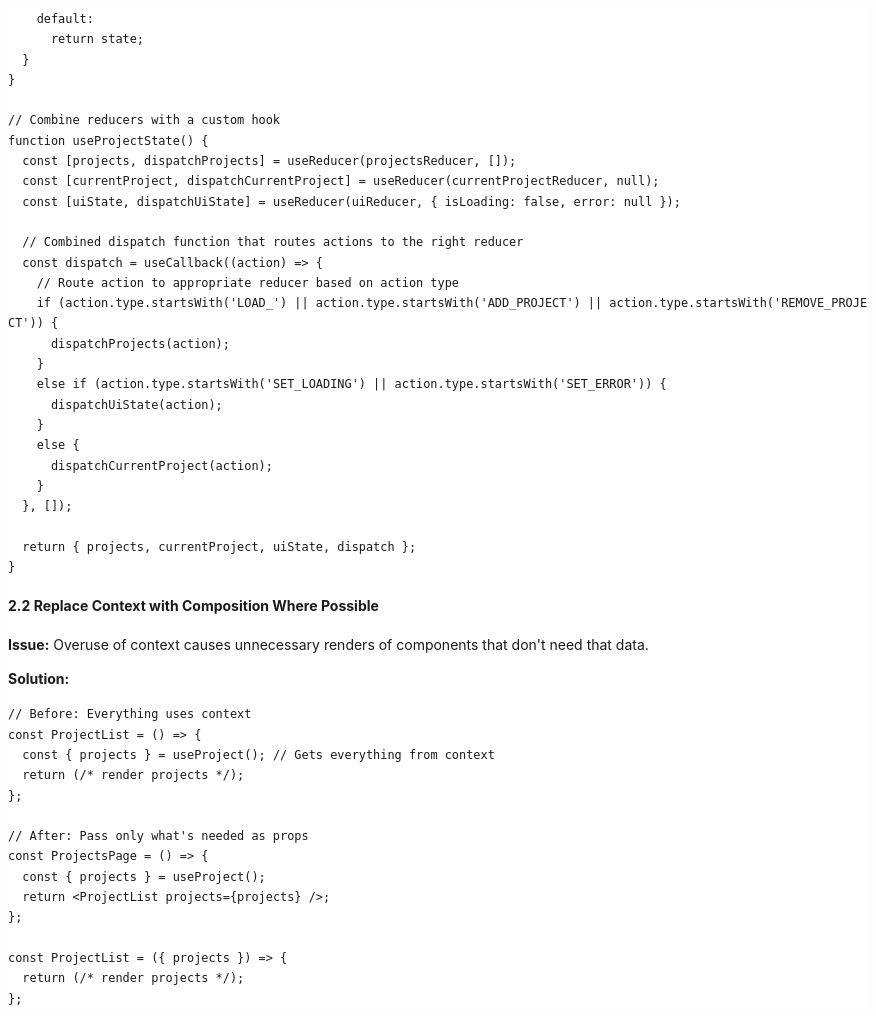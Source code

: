 ```tsx
    default:
      return state;
  }
}

// Combine reducers with a custom hook
function useProjectState() {
  const [projects, dispatchProjects] = useReducer(projectsReducer, []);
  const [currentProject, dispatchCurrentProject] = useReducer(currentProjectReducer, null);
  const [uiState, dispatchUiState] = useReducer(uiReducer, { isLoading: false, error: null });
  
  // Combined dispatch function that routes actions to the right reducer
  const dispatch = useCallback((action) => {
    // Route action to appropriate reducer based on action type
    if (action.type.startsWith('LOAD_') || action.type.startsWith('ADD_PROJECT') || action.type.startsWith('REMOVE_PROJECT')) {
      dispatchProjects(action);
    } 
    else if (action.type.startsWith('SET_LOADING') || action.type.startsWith('SET_ERROR')) {
      dispatchUiState(action);
    }
    else {
      dispatchCurrentProject(action);
    }
  }, []);
  
  return { projects, currentProject, uiState, dispatch };
}
```

#### 2.2 Replace Context with Composition Where Possible

**Issue:** Overuse of context causes unnecessary renders of components that don't need that data.

**Solution:**
```tsx
// Before: Everything uses context
const ProjectList = () => {
  const { projects } = useProject(); // Gets everything from context
  return (/* render projects */);
};

// After: Pass only what's needed as props
const ProjectsPage = () => {
  const { projects } = useProject();
  return <ProjectList projects={projects} />;
};

const ProjectList = ({ projects }) => {
  return (/* render projects */);
};
```
